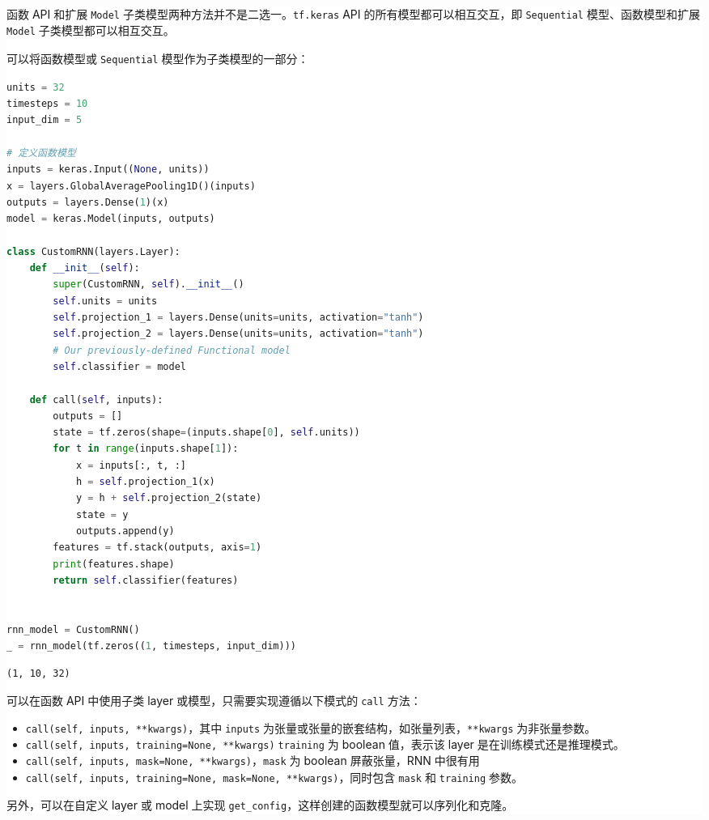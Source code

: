 函数 API 和扩展 `Model` 子类模型两种方法并不是二选一。`tf.keras` API 的所有模型都可以相互交互，即 `Sequential` 模型、函数模型和扩展 `Model` 子类模型都可以相互交互。

可以将函数模型或 `Sequential` 模型作为子类模型的一部分：

```python
units = 32
timesteps = 10
input_dim = 5

# 定义函数模型
inputs = keras.Input((None, units))
x = layers.GlobalAveragePooling1D()(inputs)
outputs = layers.Dense(1)(x)
model = keras.Model(inputs, outputs)

class CustomRNN(layers.Layer):
    def __init__(self):
        super(CustomRNN, self).__init__()
        self.units = units
        self.projection_1 = layers.Dense(units=units, activation="tanh")
        self.projection_2 = layers.Dense(units=units, activation="tanh")
        # Our previously-defined Functional model
        self.classifier = model

    def call(self, inputs):
        outputs = []
        state = tf.zeros(shape=(inputs.shape[0], self.units))
        for t in range(inputs.shape[1]):
            x = inputs[:, t, :]
            h = self.projection_1(x)
            y = h + self.projection_2(state)
            state = y
            outputs.append(y)
        features = tf.stack(outputs, axis=1)
        print(features.shape)
        return self.classifier(features)


rnn_model = CustomRNN()
_ = rnn_model(tf.zeros((1, timesteps, input_dim)))
```

```txt
(1, 10, 32)
```

可以在函数 API 中使用子类 layer 或模型，只需要实现遵循以下模式的 `call` 方法：

- `call(self, inputs, **kwargs)`，其中 `inputs` 为张量或张量的嵌套结构，如张量列表，`**kwargs` 为非张量参数。
- `call(self, inputs, training=None, **kwargs)` `training` 为 boolean 值，表示该 layer 是在训练模式还是推理模式。
- `call(self, inputs, mask=None, **kwargs)`，`mask` 为 boolean 屏蔽张量，RNN 中很有用
- `call(self, inputs, training=None, mask=None, **kwargs)`，同时包含 `mask` 和 `training` 参数。

另外，可以在自定义 layer 或 model 上实现 `get_config`，这样创建的函数模型就可以序列化和克隆。
